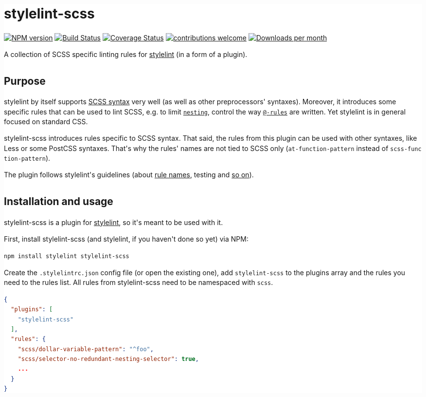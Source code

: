 # stylelint-scss

[![NPM version](https://img.shields.io/npm/v/stylelint-scss.svg)](https://www.npmjs.com/package/stylelint-scss)
[![Build Status](https://github.com/kristerkari/stylelint-scss/workflows/Tests/badge.svg)](https://github.com/kristerkari/stylelint-scss/actions?workflow=Tests)
[![Coverage Status](https://img.shields.io/coveralls/github/kristerkari/stylelint-scss/master.svg)](https://coveralls.io/github/kristerkari/stylelint-scss?branch=master)
[![contributions welcome](https://img.shields.io/badge/contributions-welcome-brightgreen.svg?style=flat)](https://egghead.io/courses/how-to-contribute-to-an-open-source-project-on-github)
[![Downloads per month](https://img.shields.io/npm/dm/stylelint-scss.svg)](https://npmcharts.com/compare/stylelint-scss)

A collection of SCSS specific linting rules for [stylelint](https://github.com/stylelint/stylelint) (in a form of a plugin).

## Purpose

stylelint by itself supports [SCSS syntax](https://stylelint.io/user-guide/css-processors#parsing-non-standard-syntax) very well (as well as other preprocessors' syntaxes). Moreover, it introduces some specific rules that can be used to lint SCSS, e.g. to limit [`nesting`](https://stylelint.io/user-guide/rules/max-nesting-depth), control the way [`@-rules`](https://stylelint.io/user-guide/rules#at-rule) are written. Yet stylelint is in general focused on standard CSS.

stylelint-scss introduces rules specific to SCSS syntax. That said, the rules from this plugin can be used with other syntaxes, like Less or some PostCSS syntaxes. That's why the rules' names are not tied to SCSS only (`at-function-pattern` instead of `scss-function-pattern`).

The plugin follows stylelint's guidelines (about [rule names](https://stylelint.io/user-guide/about-rules), testing and [so on](https://github.com/stylelint/stylelint/tree/master/docs/developer-guide)).

## Installation and usage

stylelint-scss is a plugin for [stylelint](https://stylelint.io/user-guide), so it's meant to be used with it.

First, install stylelint-scss (and stylelint, if you haven't done so yet) via NPM:

```
npm install stylelint stylelint-scss
```

Create the `.stylelintrc.json` config file (or open the existing one), add `stylelint-scss` to the plugins array and the rules you need to the rules list. All rules from stylelint-scss need to be namespaced with `scss`.

```json
{
  "plugins": [
    "stylelint-scss"
  ],
  "rules": {
    "scss/dollar-variable-pattern": "^foo",
    "scss/selector-no-redundant-nesting-selector": true,
    ...
  }
}
```
